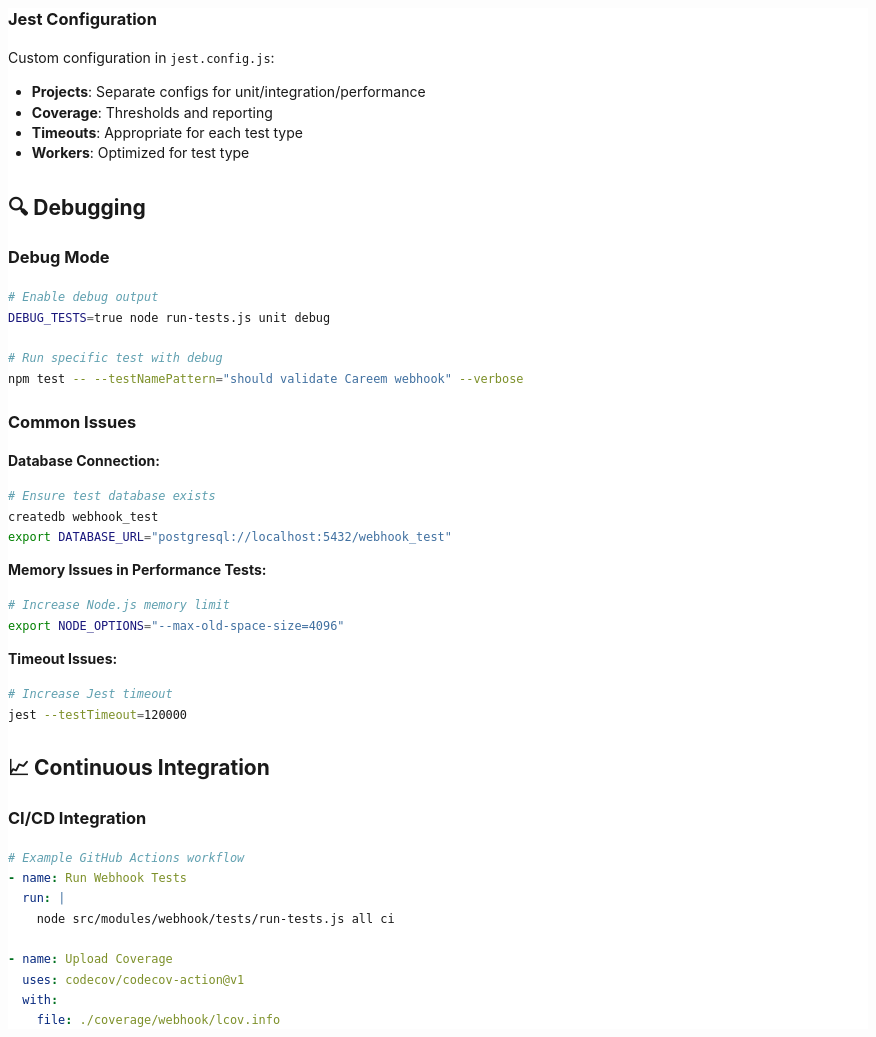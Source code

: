 ### Jest Configuration

Custom configuration in `jest.config.js`:

- **Projects**: Separate configs for unit/integration/performance
- **Coverage**: Thresholds and reporting
- **Timeouts**: Appropriate for each test type
- **Workers**: Optimized for test type

## 🔍 Debugging

### Debug Mode

```bash
# Enable debug output
DEBUG_TESTS=true node run-tests.js unit debug

# Run specific test with debug
npm test -- --testNamePattern="should validate Careem webhook" --verbose
```

### Common Issues

**Database Connection:**
```bash
# Ensure test database exists
createdb webhook_test
export DATABASE_URL="postgresql://localhost:5432/webhook_test"
```

**Memory Issues in Performance Tests:**
```bash
# Increase Node.js memory limit
export NODE_OPTIONS="--max-old-space-size=4096"
```

**Timeout Issues:**
```bash
# Increase Jest timeout
jest --testTimeout=120000
```

## 📈 Continuous Integration

### CI/CD Integration

```yaml
# Example GitHub Actions workflow
- name: Run Webhook Tests
  run: |
    node src/modules/webhook/tests/run-tests.js all ci

- name: Upload Coverage
  uses: codecov/codecov-action@v1
  with:
    file: ./coverage/webhook/lcov.info
```
